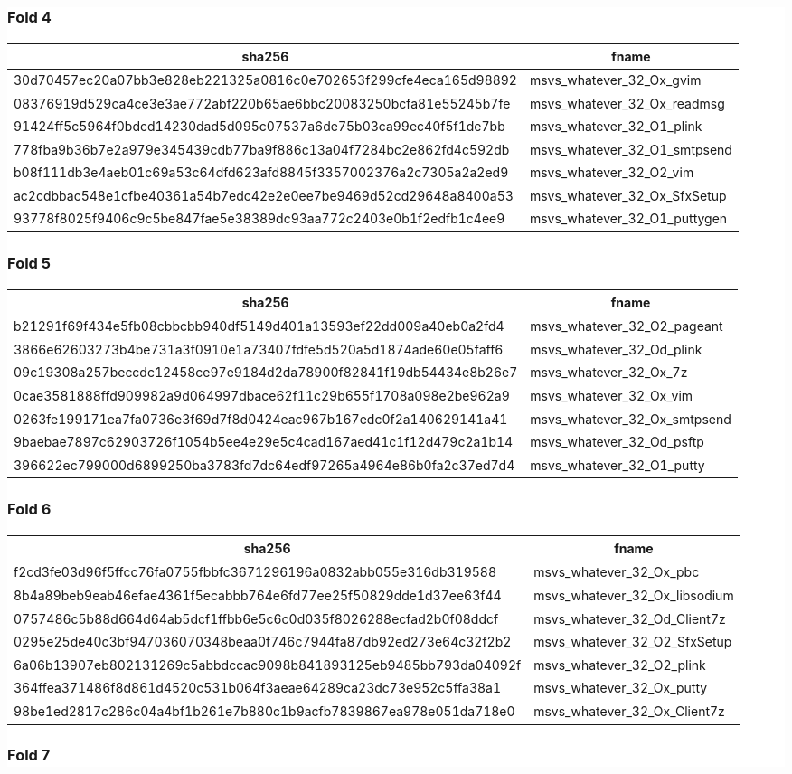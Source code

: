 ### Fold 4

|                              sha256                              |            fname             |
|------------------------------------------------------------------|------------------------------|
| 30d70457ec20a07bb3e828eb221325a0816c0e702653f299cfe4eca165d98892 | msvs_whatever_32_Ox_gvim     |
| 08376919d529ca4ce3e3ae772abf220b65ae6bbc20083250bcfa81e55245b7fe | msvs_whatever_32_Ox_readmsg  |
| 91424ff5c5964f0bdcd14230dad5d095c07537a6de75b03ca99ec40f5f1de7bb | msvs_whatever_32_O1_plink    |
| 778fba9b36b7e2a979e345439cdb77ba9f886c13a04f7284bc2e862fd4c592db | msvs_whatever_32_O1_smtpsend |
| b08f111db3e4aeb01c69a53c64dfd623afd8845f3357002376a2c7305a2a2ed9 | msvs_whatever_32_O2_vim      |
| ac2cdbbac548e1cfbe40361a54b7edc42e2e0ee7be9469d52cd29648a8400a53 | msvs_whatever_32_Ox_SfxSetup |
| 93778f8025f9406c9c5be847fae5e38389dc93aa772c2403e0b1f2edfb1c4ee9 | msvs_whatever_32_O1_puttygen |

### Fold 5

|                              sha256                              |            fname             |
|------------------------------------------------------------------|------------------------------|
| b21291f69f434e5fb08cbbcbb940df5149d401a13593ef22dd009a40eb0a2fd4 | msvs_whatever_32_O2_pageant  |
| 3866e62603273b4be731a3f0910e1a73407fdfe5d520a5d1874ade60e05faff6 | msvs_whatever_32_Od_plink    |
| 09c19308a257beccdc12458ce97e9184d2da78900f82841f19db54434e8b26e7 | msvs_whatever_32_Ox_7z       |
| 0cae3581888ffd909982a9d064997dbace62f11c29b655f1708a098e2be962a9 | msvs_whatever_32_Ox_vim      |
| 0263fe199171ea7fa0736e3f69d7f8d0424eac967b167edc0f2a140629141a41 | msvs_whatever_32_Ox_smtpsend |
| 9baebae7897c62903726f1054b5ee4e29e5c4cad167aed41c1f12d479c2a1b14 | msvs_whatever_32_Od_psftp    |
| 396622ec799000d6899250ba3783fd7dc64edf97265a4964e86b0fa2c37ed7d4 | msvs_whatever_32_O1_putty    |

### Fold 6

|                              sha256                              |             fname             |
|------------------------------------------------------------------|-------------------------------|
| f2cd3fe03d96f5ffcc76fa0755fbbfc3671296196a0832abb055e316db319588 | msvs_whatever_32_Ox_pbc       |
| 8b4a89beb9eab46efae4361f5ecabbb764e6fd77ee25f50829dde1d37ee63f44 | msvs_whatever_32_Ox_libsodium |
| 0757486c5b88d664d64ab5dcf1ffbb6e5c6c0d035f8026288ecfad2b0f08ddcf | msvs_whatever_32_Od_Client7z  |
| 0295e25de40c3bf947036070348beaa0f746c7944fa87db92ed273e64c32f2b2 | msvs_whatever_32_O2_SfxSetup  |
| 6a06b13907eb802131269c5abbdccac9098b841893125eb9485bb793da04092f | msvs_whatever_32_O2_plink     |
| 364ffea371486f8d861d4520c531b064f3aeae64289ca23dc73e952c5ffa38a1 | msvs_whatever_32_Ox_putty     |
| 98be1ed2817c286c04a4bf1b261e7b880c1b9acfb7839867ea978e051da718e0 | msvs_whatever_32_Ox_Client7z  |

### Fold 7
